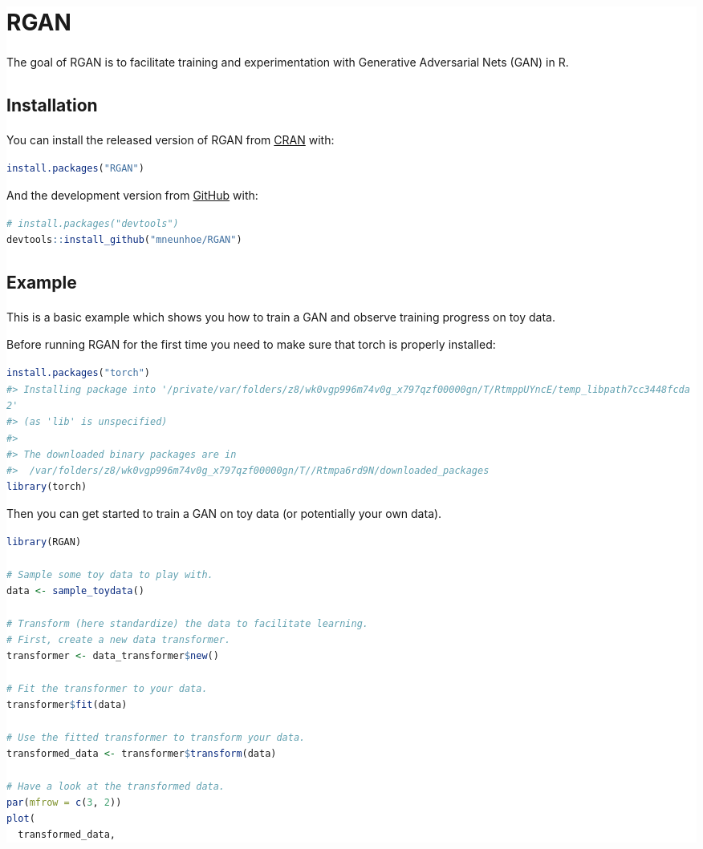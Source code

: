 


# RGAN




The goal of RGAN is to facilitate training and experimentation with
Generative Adversarial Nets (GAN) in R. 

## Installation

You can install the released version of RGAN from
[CRAN](https://CRAN.R-project.org) with:

``` r
install.packages("RGAN")
```

And the development version from [GitHub](https://github.com/) with:

``` r
# install.packages("devtools")
devtools::install_github("mneunhoe/RGAN")
```

## Example

This is a basic example which shows you how to train a GAN and observe
training progress on toy data.

Before running RGAN for the first time you need to make sure that torch
is properly installed:

``` r
install.packages("torch")
#> Installing package into '/private/var/folders/z8/wk0vgp996m74v0g_x797qzf00000gn/T/RtmppUYncE/temp_libpath7cc3448fcda2'
#> (as 'lib' is unspecified)
#> 
#> The downloaded binary packages are in
#>  /var/folders/z8/wk0vgp996m74v0g_x797qzf00000gn/T//Rtmpa6rd9N/downloaded_packages
library(torch)
```

Then you can get started to train a GAN on toy data (or potentially your
own data).

``` r
library(RGAN)

# Sample some toy data to play with.
data <- sample_toydata()

# Transform (here standardize) the data to facilitate learning.
# First, create a new data transformer.
transformer <- data_transformer$new()

# Fit the transformer to your data.
transformer$fit(data)

# Use the fitted transformer to transform your data.
transformed_data <- transformer$transform(data)

# Have a look at the transformed data.
par(mfrow = c(3, 2))
plot(
  transformed_data,
```